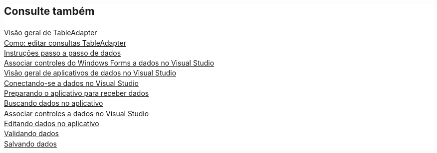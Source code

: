 ## <a name="see-also"></a>Consulte também  
 [Visão geral de TableAdapter](../data-tools/tableadapter-overview.md)   
 [Como: editar consultas TableAdapter](../data-tools/how-to-edit-tableadapter-queries.md)   
 [Instruções passo a passo de dados](http://msdn.microsoft.com/library/15a88fb8-3bee-4962-914d-7a1f8bd40ec4)   
 [Associar controles do Windows Forms a dados no Visual Studio](../data-tools/bind-windows-forms-controls-to-data-in-visual-studio.md)   
 [Visão geral de aplicativos de dados no Visual Studio](../data-tools/overview-of-data-applications-in-visual-studio.md)   
 [Conectando-se a dados no Visual Studio](../data-tools/connecting-to-data-in-visual-studio.md)   
 [Preparando o aplicativo para receber dados](http://msdn.microsoft.com/library/c17bdb7e-c234-4f2f-9582-5e55c27356ad)   
 [Buscando dados no aplicativo](../data-tools/fetching-data-into-your-application.md)   
 [Associar controles a dados no Visual Studio](../data-tools/bind-controls-to-data-in-visual-studio.md)   
 [Editando dados no aplicativo](../data-tools/editing-data-in-your-application.md)   
 [Validando dados](http://msdn.microsoft.com/library/b3a9ee4e-5d4d-4411-9c56-c811f2b4ee7e)   
 [Salvando dados](../data-tools/saving-data.md)